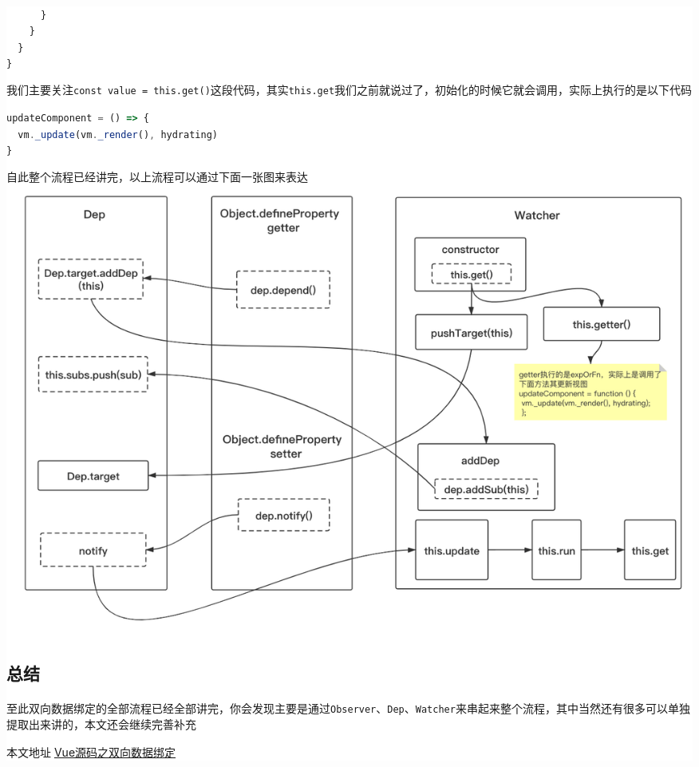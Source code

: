 ```js
      }
    }
  }
}
```
我们主要关注`const value = this.get()`这段代码，其实`this.get`我们之前就说过了，初始化的时候它就会调用，实际上执行的是以下代码
```js
updateComponent = () => {
  vm._update(vm._render(), hydrating)
}
```
自此整个流程已经讲完，以上流程可以通过下面一张图来表达
![](/img/vue-data-bind-process.png)

## 总结

至此双向数据绑定的全部流程已经全部讲完，你会发现主要是通过`Observer`、`Dep`、`Watcher`来串起来整个流程，其中当然还有很多可以单独提取出来讲的，本文还会继续完善补充

本文地址 [Vue源码之双向数据绑定](http://www.wclimb.site/2020/03/15/vue-source-code-data-bind/)
